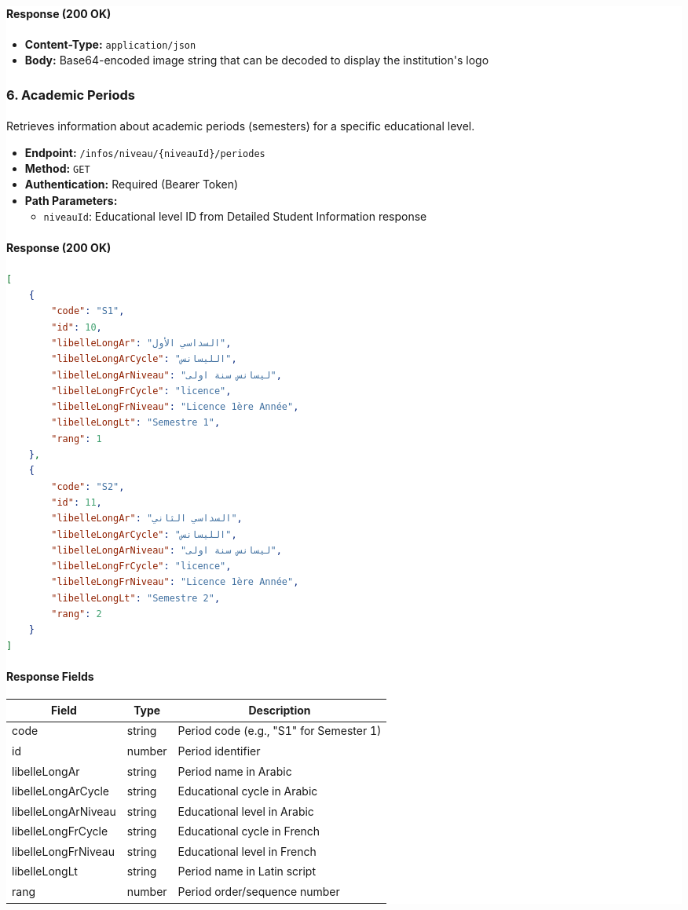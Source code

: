 #### Response (200 OK)
- **Content-Type:** `application/json`
- **Body:** Base64-encoded image string that can be decoded to display the institution's logo

### 6. Academic Periods
Retrieves information about academic periods (semesters) for a specific educational level.

- **Endpoint:** `/infos/niveau/{niveauId}/periodes`
- **Method:** `GET`
- **Authentication:** Required (Bearer Token)
- **Path Parameters:**
  - `niveauId`: Educational level ID from Detailed Student Information response

#### Response (200 OK)
```json
[
    {
        "code": "S1",
        "id": 10,
        "libelleLongAr": "السداسي الأول",
        "libelleLongArCycle": "الليسانس",
        "libelleLongArNiveau": "ليسانس سنة اولى",
        "libelleLongFrCycle": "licence",
        "libelleLongFrNiveau": "Licence 1ère Année",
        "libelleLongLt": "Semestre 1",
        "rang": 1
    },
    {
        "code": "S2",
        "id": 11,
        "libelleLongAr": "السداسي الثاني",
        "libelleLongArCycle": "الليسانس",
        "libelleLongArNiveau": "ليسانس سنة اولى",
        "libelleLongFrCycle": "licence",
        "libelleLongFrNiveau": "Licence 1ère Année",
        "libelleLongLt": "Semestre 2",
        "rang": 2
    }
]
```

#### Response Fields
| Field | Type | Description |
|-------|------|-------------|
| code | string | Period code (e.g., "S1" for Semester 1) |
| id | number | Period identifier |
| libelleLongAr | string | Period name in Arabic |
| libelleLongArCycle | string | Educational cycle in Arabic |
| libelleLongArNiveau | string | Educational level in Arabic |
| libelleLongFrCycle | string | Educational cycle in French |
| libelleLongFrNiveau | string | Educational level in French |
| libelleLongLt | string | Period name in Latin script |
| rang | number | Period order/sequence number |
